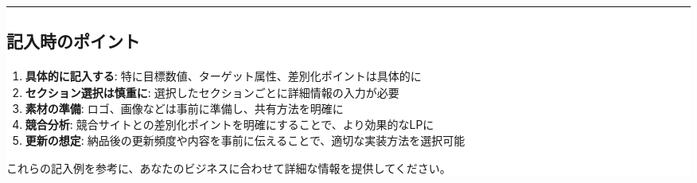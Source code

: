 
---

## 記入時のポイント

1. **具体的に記入する**: 特に目標数値、ターゲット属性、差別化ポイントは具体的に
2. **セクション選択は慎重に**: 選択したセクションごとに詳細情報の入力が必要
3. **素材の準備**: ロゴ、画像などは事前に準備し、共有方法を明確に
4. **競合分析**: 競合サイトとの差別化ポイントを明確にすることで、より効果的なLPに
5. **更新の想定**: 納品後の更新頻度や内容を事前に伝えることで、適切な実装方法を選択可能

これらの記入例を参考に、あなたのビジネスに合わせて詳細な情報を提供してください。